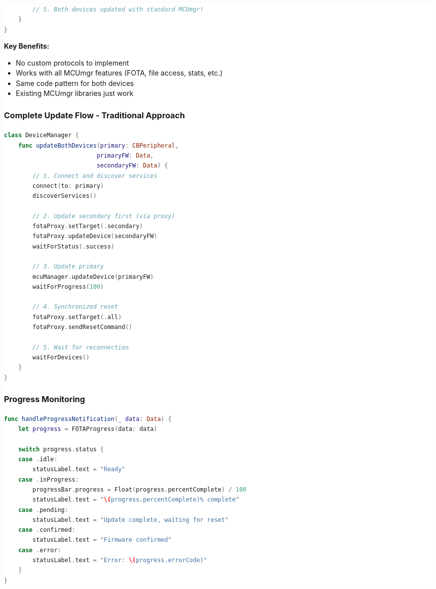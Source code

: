 ```swift
        // 5. Both devices updated with standard MCUmgr!
    }
}
```

**Key Benefits:**
- No custom protocols to implement
- Works with all MCUmgr features (FOTA, file access, stats, etc.)
- Same code pattern for both devices
- Existing MCUmgr libraries just work

### Complete Update Flow - Traditional Approach

```swift
class DeviceManager {
    func updateBothDevices(primary: CBPeripheral, 
                          primaryFW: Data,
                          secondaryFW: Data) {
        // 1. Connect and discover services
        connect(to: primary)
        discoverServices()
        
        // 2. Update secondary first (via proxy)
        fotaProxy.setTarget(.secondary)
        fotaProxy.updateDevice(secondaryFW)
        waitForStatus(.success)
        
        // 3. Update primary
        mcuManager.updateDevice(primaryFW)
        waitForProgress(100)
        
        // 4. Synchronized reset
        fotaProxy.setTarget(.all)
        fotaProxy.sendResetCommand()
        
        // 5. Wait for reconnection
        waitForDevices()
    }
}
```

### Progress Monitoring

```swift
func handleProgressNotification(_ data: Data) {
    let progress = FOTAProgress(data: data)
    
    switch progress.status {
    case .idle:
        statusLabel.text = "Ready"
    case .inProgress:
        progressBar.progress = Float(progress.percentComplete) / 100
        statusLabel.text = "\(progress.percentComplete)% complete"
    case .pending:
        statusLabel.text = "Update complete, waiting for reset"
    case .confirmed:
        statusLabel.text = "Firmware confirmed"
    case .error:
        statusLabel.text = "Error: \(progress.errorCode)"
    }
}
```
